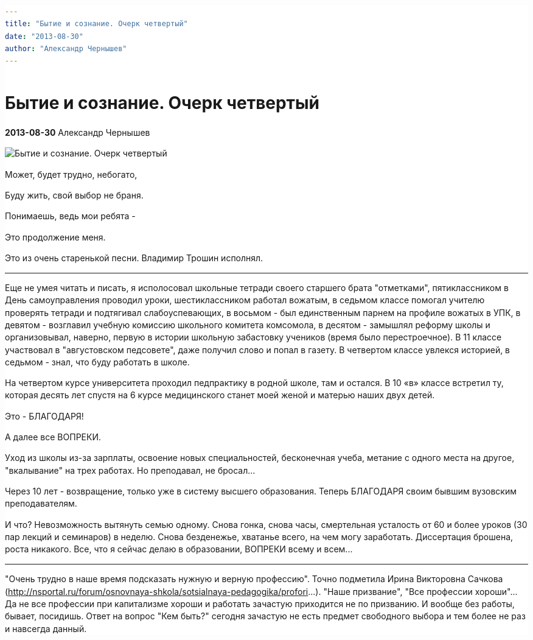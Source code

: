 ```yaml
---
title: "Бытие и сознание. Очерк четвертый"
date: "2013-08-30"
author: "Александр Чернышев"
---
```


# Бытие и сознание. Очерк четвертый

**2013-08-30** Александр Чернышев

![Бытие и сознание. Очерк четвертый](http://im4-tub-ua.yandex.net/i?id=400831619-23-72&n=21)

Может, будет трудно, небогато,

Буду жить, свой выбор не браня.

Понимаешь, ведь мои ребята -

Это продолжение меня.

Это из очень старенькой песни. Владимир Трошин исполнял.

***

Еще не умея читать и писать, я исполосовал школьные тетради своего старшего брата "отметками", пятиклассником в День самоуправления проводил уроки, шестиклассником работал вожатым, в седьмом классе помогал учителю проверять тетради и подтягивал слабоуспевающих, в восьмом - был единственным парнем на профиле вожатых в УПК, в девятом - возглавил учебную комиссию школьного комитета комсомола, в десятом - замышлял реформу школы и организовывал, наверно, первую в истории школьную забастовку учеников (время было перестроечное). В 11 классе участвовал в "августовском педсовете", даже получил слово и попал в газету. В четвертом классе увлекся историей, в седьмом - знал, что буду работать в школе.

На четвертом курсе университета проходил педпрактику в родной школе, там и остался. В 10 «в» классе встретил ту, которая десять лет спустя на 6 курсе медицинского станет моей женой и матерью наших двух детей.

Это - БЛАГОДАРЯ!

А далее все ВОПРЕКИ.

Уход из школы из-за зарплаты, освоение новых специальностей, бесконечная учеба, метание с одного места на другое, "вкалывание" на трех работах. Но преподавал, не бросал...

Через 10 лет - возвращение, только уже в систему высшего образования. Теперь БЛАГОДАРЯ своим бывшим вузовским преподавателям.

И что? Невозможность вытянуть семью одному. Снова гонка, снова часы, смертельная усталость от 60 и более уроков (30 пар лекций и семинаров) в неделю. Снова безденежье, хватанье всего, на чем могу заработать. Диссертация брошена, роста никакого. Все, что я сейчас делаю в образовании, ВОПРЕКИ всему и всем...

***

"Очень трудно в наше время подсказать нужную и верную профессию". Точно подметила Ирина Викторовна Сачкова (http://nsportal.ru/forum/osnovnaya-shkola/sotsialnaya-pedagogika/profori...). "Наше призвание", "Все профессии хороши"... Да не все профессии при капитализме хороши и работать зачастую приходится не по призванию. И вообще без работы, бывает, посидишь. Ответ на вопрос "Кем быть?" сегодня зачастую не есть предмет свободного выбора и тем более не раз и навсегда данный.
